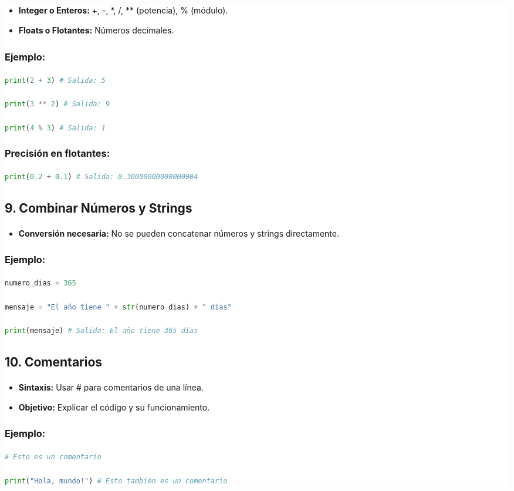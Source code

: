 
-   **Integer o Enteros:** +, -, \*, /, \*\* (potencia), % (módulo).

-   **Floats o Flotantes:** Números decimales.

### Ejemplo:
```python
print(2 + 3) # Salida: 5

print(3 ** 2) # Salida: 9

print(4 % 3) # Salida: 1
```
### Precisión en flotantes:
```python
print(0.2 + 0.1) # Salida: 0.30000000000000004
```
## 9. Combinar Números y Strings

-   **Conversión necesaria:** No se pueden concatenar números y strings
    directamente.

### Ejemplo:
```python
numero_dias = 365

mensaje = "El año tiene " + str(numero_dias) + " días"

print(mensaje) # Salida: El año tiene 365 días
```
## 10. Comentarios

-   **Sintaxis:** Usar # para comentarios de una línea.

-   **Objetivo:** Explicar el código y su funcionamiento.

### Ejemplo:
```python
# Esto es un comentario

print("Hola, mundo!") # Esto también es un comentario
```